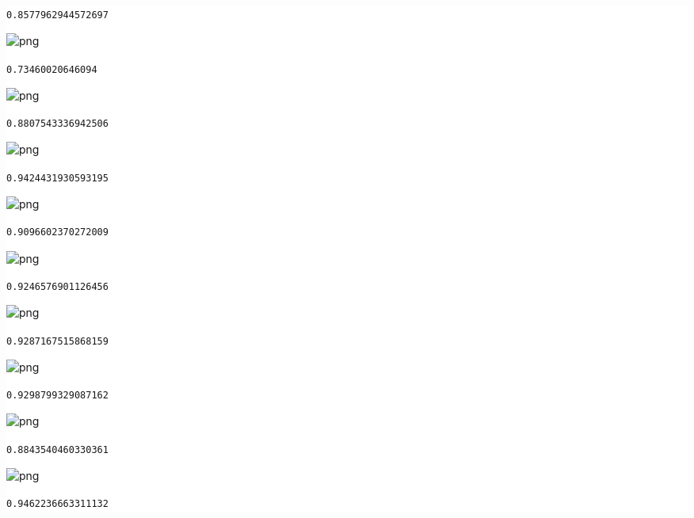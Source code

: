     0.8577962944572697
    


![png](output_32_324.png)


    0.73460020646094
    


![png](output_32_326.png)


    0.8807543336942506
    


![png](output_32_328.png)


    0.9424431930593195
    


![png](output_32_330.png)


    0.9096602370272009
    


![png](output_32_332.png)


    0.9246576901126456
    


![png](output_32_334.png)


    0.9287167515868159
    


![png](output_32_336.png)


    0.9298799329087162
    


![png](output_32_338.png)


    0.8843540460330361
    


![png](output_32_340.png)


    0.9462236663311132
    

